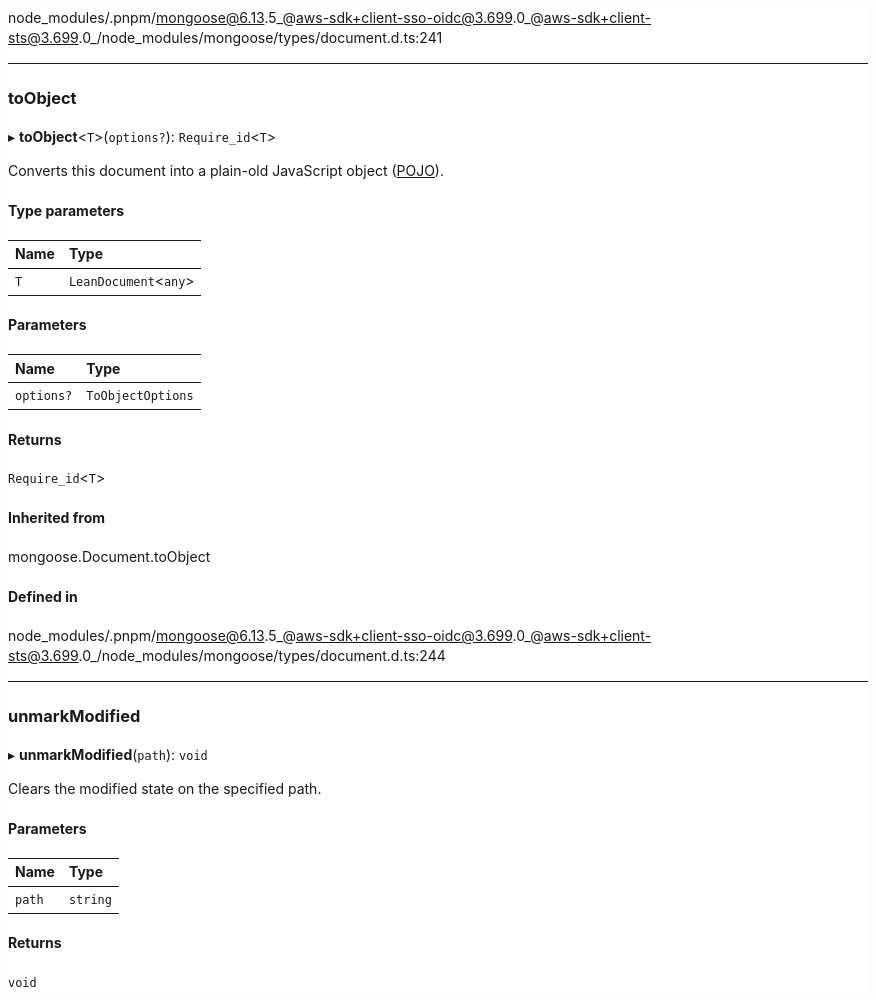 node_modules/.pnpm/mongoose@6.13.5_@aws-sdk+client-sso-oidc@3.699.0_@aws-sdk+client-sts@3.699.0_/node_modules/mongoose/types/document.d.ts:241

___

### toObject

▸ **toObject**<`T`\>(`options?`): `Require_id`<`T`\>

Converts this document into a plain-old JavaScript object ([POJO](https://masteringjs.io/tutorials/fundamentals/pojo)).

#### Type parameters

| Name | Type |
| :------ | :------ |
| `T` | `LeanDocument`<`any`\> |

#### Parameters

| Name | Type |
| :------ | :------ |
| `options?` | `ToObjectOptions` |

#### Returns

`Require_id`<`T`\>

#### Inherited from

mongoose.Document.toObject

#### Defined in

node_modules/.pnpm/mongoose@6.13.5_@aws-sdk+client-sso-oidc@3.699.0_@aws-sdk+client-sts@3.699.0_/node_modules/mongoose/types/document.d.ts:244

___

### unmarkModified

▸ **unmarkModified**(`path`): `void`

Clears the modified state on the specified path.

#### Parameters

| Name | Type |
| :------ | :------ |
| `path` | `string` |

#### Returns

`void`
